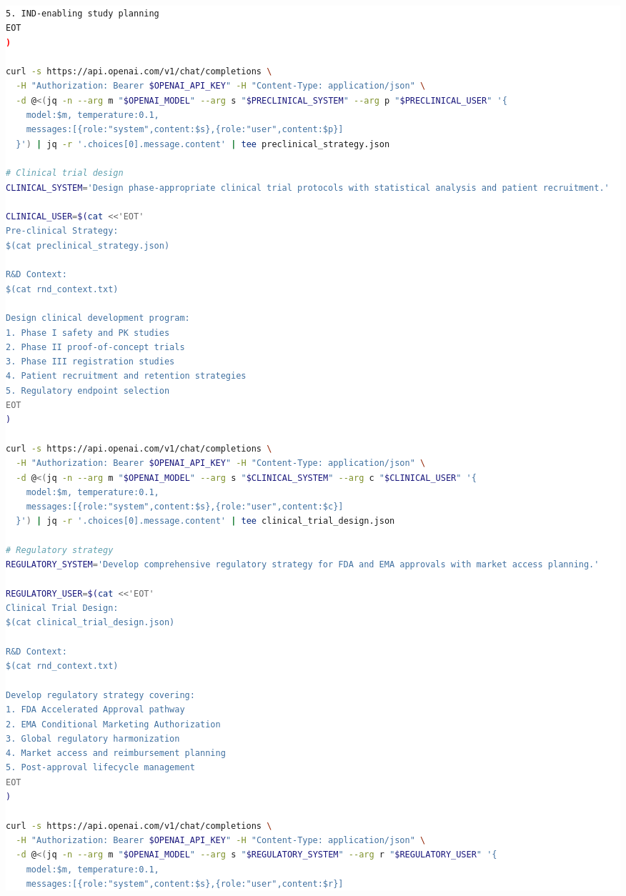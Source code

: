 ```bash
5. IND-enabling study planning
EOT
)

curl -s https://api.openai.com/v1/chat/completions \
  -H "Authorization: Bearer $OPENAI_API_KEY" -H "Content-Type: application/json" \
  -d @<(jq -n --arg m "$OPENAI_MODEL" --arg s "$PRECLINICAL_SYSTEM" --arg p "$PRECLINICAL_USER" '{
    model:$m, temperature:0.1,
    messages:[{role:"system",content:$s},{role:"user",content:$p}]
  }') | jq -r '.choices[0].message.content' | tee preclinical_strategy.json

# Clinical trial design
CLINICAL_SYSTEM='Design phase-appropriate clinical trial protocols with statistical analysis and patient recruitment.'

CLINICAL_USER=$(cat <<'EOT'
Pre-clinical Strategy:
$(cat preclinical_strategy.json)

R&D Context:
$(cat rnd_context.txt)

Design clinical development program:
1. Phase I safety and PK studies
2. Phase II proof-of-concept trials
3. Phase III registration studies
4. Patient recruitment and retention strategies
5. Regulatory endpoint selection
EOT
)

curl -s https://api.openai.com/v1/chat/completions \
  -H "Authorization: Bearer $OPENAI_API_KEY" -H "Content-Type: application/json" \
  -d @<(jq -n --arg m "$OPENAI_MODEL" --arg s "$CLINICAL_SYSTEM" --arg c "$CLINICAL_USER" '{
    model:$m, temperature:0.1,
    messages:[{role:"system",content:$s},{role:"user",content:$c}]
  }') | jq -r '.choices[0].message.content' | tee clinical_trial_design.json

# Regulatory strategy
REGULATORY_SYSTEM='Develop comprehensive regulatory strategy for FDA and EMA approvals with market access planning.'

REGULATORY_USER=$(cat <<'EOT'
Clinical Trial Design:
$(cat clinical_trial_design.json)

R&D Context:
$(cat rnd_context.txt)

Develop regulatory strategy covering:
1. FDA Accelerated Approval pathway
2. EMA Conditional Marketing Authorization
3. Global regulatory harmonization
4. Market access and reimbursement planning
5. Post-approval lifecycle management
EOT
)

curl -s https://api.openai.com/v1/chat/completions \
  -H "Authorization: Bearer $OPENAI_API_KEY" -H "Content-Type: application/json" \
  -d @<(jq -n --arg m "$OPENAI_MODEL" --arg s "$REGULATORY_SYSTEM" --arg r "$REGULATORY_USER" '{
    model:$m, temperature:0.1,
    messages:[{role:"system",content:$s},{role:"user",content:$r}]
```